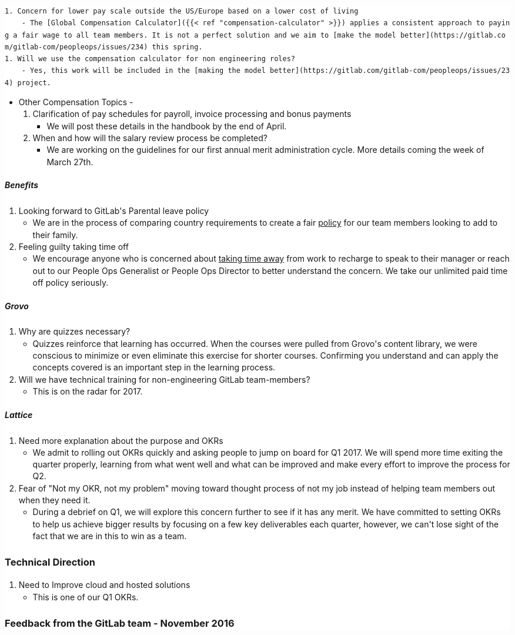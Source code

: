     1. Concern for lower pay scale outside the US/Europe based on a lower cost of living
        - The [Global Compensation Calculator]({{< ref "compensation-calculator" >}}) applies a consistent approach to paying a fair wage to all team members. It is not a perfect solution and we aim to [make the model better](https://gitlab.com/gitlab-com/peopleops/issues/234) this spring.
    1. Will we use the compensation calculator for non engineering roles?
        - Yes, this work will be included in the [making the model better](https://gitlab.com/gitlab-com/peopleops/issues/234) project.
- Other Compensation Topics -
    1. Clarification of pay schedules for payroll, invoice processing and bonus payments
        - We will post these details in the handbook by the end of April.
    1. When and how will the salary review process be completed?
        - We are working on the guidelines for our first annual merit administration cycle. More details coming the week of March 27th.

##### Benefits

1. Looking forward to GitLab's Parental leave policy
    - We are in the process of comparing country requirements to create a fair [policy](https://gitlab.com/gitlab-com/peopleops/issues/88) for our team members looking to add to their family.
1. Feeling guilty taking time off
    - We encourage anyone who is concerned about [taking time away](https://gitlab.com/gitlab-com/www-gitlab-com/issues/952) from work to recharge to speak to their manager or reach out to our People Ops Generalist or People Ops Director to better understand the concern.  We take our unlimited paid time off policy seriously.

##### Grovo

1. Why are quizzes necessary?
    - Quizzes reinforce that learning has occurred. When the courses were pulled from Grovo's content library, we were conscious to minimize or even eliminate this exercise for shorter courses.  Confirming you understand and can apply the concepts covered is an important step in the learning process.
1. Will we have technical training for non-engineering GitLab team-members?
    - This is on the radar for 2017.

##### Lattice

1. Need more explanation about the purpose and OKRs
    - We admit to rolling out OKRs quickly and asking people to jump on board for Q1 2017. We will spend more time exiting the quarter properly, learning from what went well and what can be improved and make every effort to improve the process for Q2.
1. Fear of "Not my OKR, not my problem" moving toward thought process of not my job instead of helping team members out when they need it.
    - During a debrief on Q1, we will explore this concern further to see if it has any merit. We have committed to setting OKRs to help us achieve bigger results by focusing on a few key deliverables each quarter, however, we can't lose sight of the fact that we are in this to win as a team.

### Technical Direction

1. Need to Improve cloud and hosted solutions
    - This is one of our Q1 OKRs.

### Feedback from the GitLab team - November 2016
